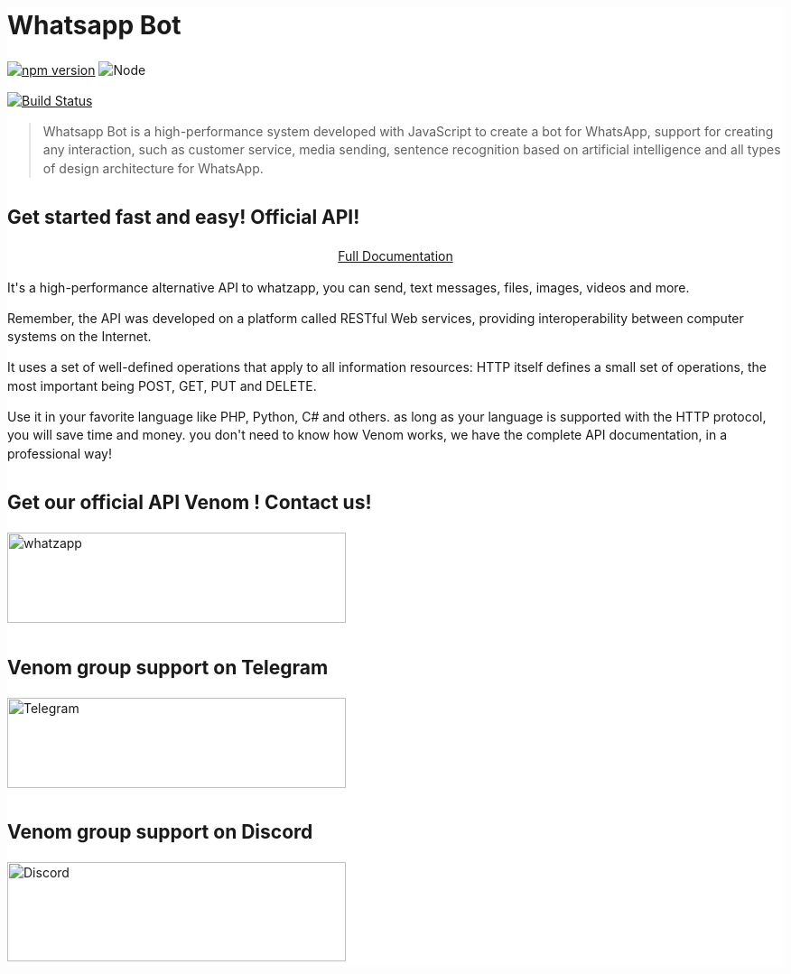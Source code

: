 # Whatsapp Bot

[![npm version](https://img.shields.io/npm/v/@redspark/whatsapp-bot?color=green)](https://www.npmjs.com/package/@redspark/whatsapp-bot)
![Node](https://img.shields.io/node/v/@redspark/whatsapp-bot)

[![Build Status](https://img.shields.io/github/actions/workflow/status/develupo/venom/build-and-release.yml?branch=main)](https://github.com/develupo/venom/actions)

> Whatsapp Bot is a high-performance system developed with JavaScript to create a bot for WhatsApp, support for creating any interaction, such as customer service, media sending, sentence recognition based on artificial intelligence and all types of design architecture for WhatsApp.

## Get started fast and easy! Official API!

<p align="center">
  <a href="https://docs.orkestral.io/venom">Full Documentation</a>
</p>

<p>
It's a high-performance alternative API to whatzapp, you can send, text messages, files, images, videos and more.
</p>
<p>
Remember, the API was developed on a platform called RESTful Web services, providing interoperability between computer systems on the Internet.
</p>
<p>
It uses a set of well-defined operations that apply to all information resources: HTTP itself defines a small set of operations, the most important being POST, GET, PUT and DELETE.
</p>
<p>
Use it in your favorite language like PHP, Python, C# and others. as long as your language is supported with the HTTP protocol, you will save time and money. you don't need to know how Venom works, we have the complete API documentation, in a professional way!
</p>

## Get our official API Venom ! Contact us!

<a target="_blank" href="https://web.whatsapp.com/send?phone=5561985290357&text=I%20want%20access%20to%20API%20Venom" target="_blank"><img title="whatzapp" height="100" width="375" src="https://upload.wikimedia.org/wikipedia/commons/thumb/f/f7/WhatsApp_logo.svg/2000px-WhatsApp_logo.svg.png"></a>

## Venom group support on Telegram

<a target="_blank" href="https://t.me/orkestral_oficial" target="_blank"><img title="Telegram" height="100" width="375" src="https://user-images.githubusercontent.com/66584466/117182238-7d1d8980-adac-11eb-9a70-e32f90c3d4e5.png"></a>

## Venom group support on Discord

<a target="_blank" href="https://discord.gg/uBRjk6vecs" target="_blank"><img title="Discord" height="110" width="375" src="https://s2.glbimg.com/GUbCgnBxJERAmuaYcrjBzTXD5ws=/0x0:800x272/984x0/smart/filters:strip_icc()/i.s3.glbimg.com/v1/AUTH_63b422c2caee4269b8b34177e8876b93/internal_photos/bs/2021/d/N/zJs579QOGxKVRxfPILCA/discord-app.png"></a>
